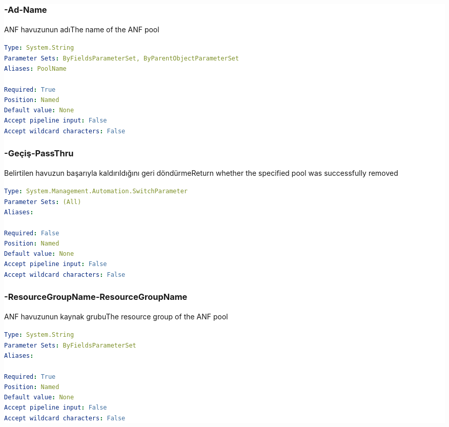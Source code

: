 ### <span data-ttu-id="73289-123">-Ad</span><span class="sxs-lookup"><span data-stu-id="73289-123">-Name</span></span>
<span data-ttu-id="73289-124">ANF havuzunun adı</span><span class="sxs-lookup"><span data-stu-id="73289-124">The name of the ANF pool</span></span>

```yaml
Type: System.String
Parameter Sets: ByFieldsParameterSet, ByParentObjectParameterSet
Aliases: PoolName

Required: True
Position: Named
Default value: None
Accept pipeline input: False
Accept wildcard characters: False
```

### <span data-ttu-id="73289-125">-Geçiş</span><span class="sxs-lookup"><span data-stu-id="73289-125">-PassThru</span></span>
<span data-ttu-id="73289-126">Belirtilen havuzun başarıyla kaldırıldığını geri döndürme</span><span class="sxs-lookup"><span data-stu-id="73289-126">Return whether the specified pool was successfully removed</span></span>

```yaml
Type: System.Management.Automation.SwitchParameter
Parameter Sets: (All)
Aliases:

Required: False
Position: Named
Default value: None
Accept pipeline input: False
Accept wildcard characters: False
```

### <span data-ttu-id="73289-127">-ResourceGroupName</span><span class="sxs-lookup"><span data-stu-id="73289-127">-ResourceGroupName</span></span>
<span data-ttu-id="73289-128">ANF havuzunun kaynak grubu</span><span class="sxs-lookup"><span data-stu-id="73289-128">The resource group of the ANF pool</span></span>

```yaml
Type: System.String
Parameter Sets: ByFieldsParameterSet
Aliases:

Required: True
Position: Named
Default value: None
Accept pipeline input: False
Accept wildcard characters: False
```
